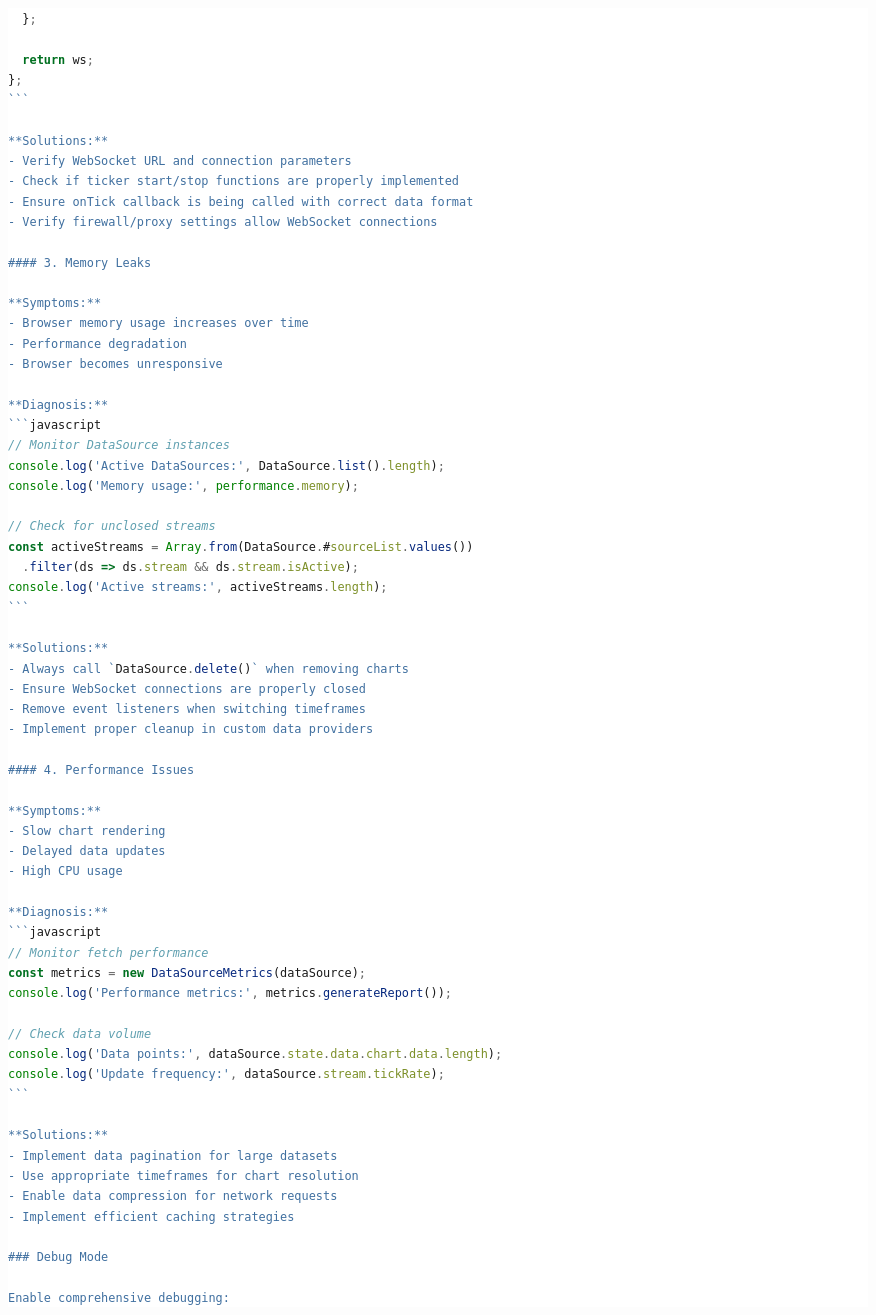 ````javascript
  };
  
  return ws;
};
```

**Solutions:**
- Verify WebSocket URL and connection parameters
- Check if ticker start/stop functions are properly implemented
- Ensure onTick callback is being called with correct data format
- Verify firewall/proxy settings allow WebSocket connections

#### 3. Memory Leaks

**Symptoms:**
- Browser memory usage increases over time
- Performance degradation
- Browser becomes unresponsive

**Diagnosis:**
```javascript
// Monitor DataSource instances
console.log('Active DataSources:', DataSource.list().length);
console.log('Memory usage:', performance.memory);

// Check for unclosed streams
const activeStreams = Array.from(DataSource.#sourceList.values())
  .filter(ds => ds.stream && ds.stream.isActive);
console.log('Active streams:', activeStreams.length);
```

**Solutions:**
- Always call `DataSource.delete()` when removing charts
- Ensure WebSocket connections are properly closed
- Remove event listeners when switching timeframes
- Implement proper cleanup in custom data providers

#### 4. Performance Issues

**Symptoms:**
- Slow chart rendering
- Delayed data updates
- High CPU usage

**Diagnosis:**
```javascript
// Monitor fetch performance
const metrics = new DataSourceMetrics(dataSource);
console.log('Performance metrics:', metrics.generateReport());

// Check data volume
console.log('Data points:', dataSource.state.data.chart.data.length);
console.log('Update frequency:', dataSource.stream.tickRate);
```

**Solutions:**
- Implement data pagination for large datasets
- Use appropriate timeframes for chart resolution
- Enable data compression for network requests
- Implement efficient caching strategies

### Debug Mode

Enable comprehensive debugging:
````